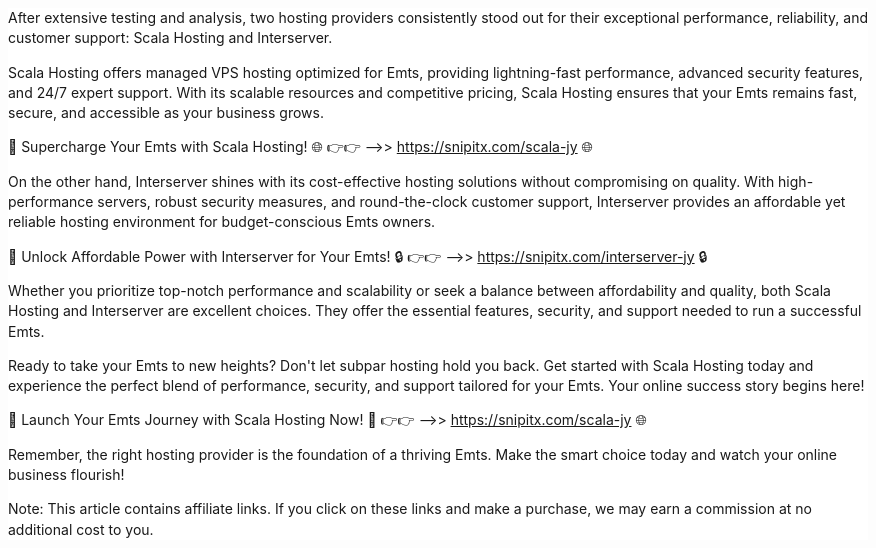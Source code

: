 After extensive testing and analysis, two hosting providers consistently stood out for their exceptional performance, reliability, and customer support: Scala Hosting and Interserver.

Scala Hosting offers managed VPS hosting optimized for Emts, providing lightning-fast performance, advanced security features, and 24/7 expert support. With its scalable resources and competitive pricing, Scala Hosting ensures that your Emts remains fast, secure, and accessible as your business grows.

🚀 Supercharge Your Emts with Scala Hosting! 🌐
👉👉 -->> https://snipitx.com/scala-jy 🌐

On the other hand, Interserver shines with its cost-effective hosting solutions without compromising on quality. With high-performance servers, robust security measures, and round-the-clock customer support, Interserver provides an affordable yet reliable hosting environment for budget-conscious Emts owners.

💸 Unlock Affordable Power with Interserver for Your Emts! 🔒
👉👉 -->> https://snipitx.com/interserver-jy 🔒

Whether you prioritize top-notch performance and scalability or seek a balance between affordability and quality, both Scala Hosting and Interserver are excellent choices. They offer the essential features, security, and support needed to run a successful Emts.

Ready to take your Emts to new heights? Don't let subpar hosting hold you back. Get started with Scala Hosting today and experience the perfect blend of performance, security, and support tailored for your Emts. Your online success story begins here!

🚀 Launch Your Emts Journey with Scala Hosting Now! 🌟
👉👉 -->> https://snipitx.com/scala-jy 🌐

Remember, the right hosting provider is the foundation of a thriving Emts. Make the smart choice today and watch your online business flourish!

Note: This article contains affiliate links. If you click on these links and make a purchase, we may earn a commission at no additional cost to you.